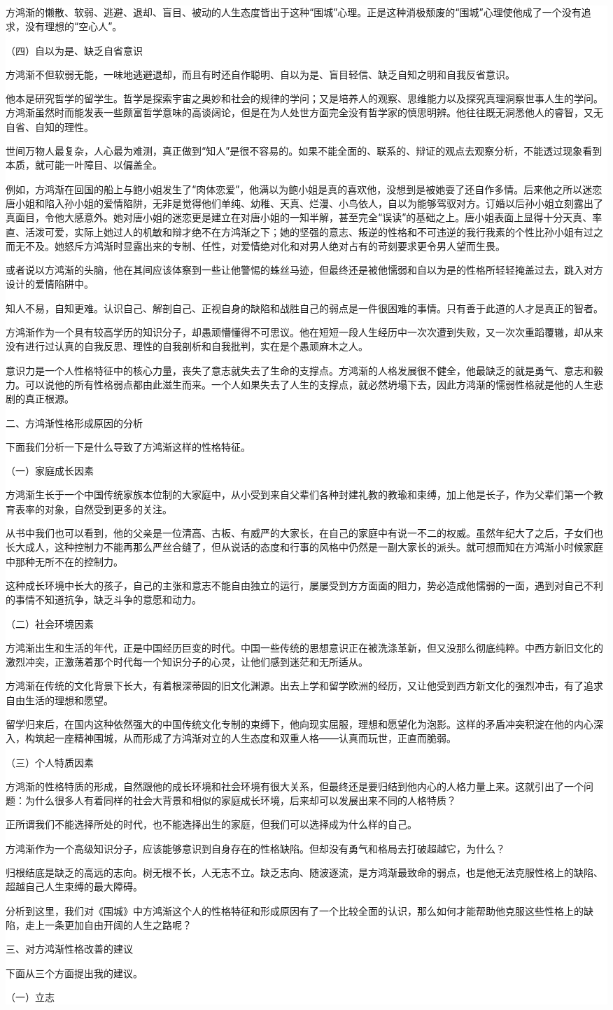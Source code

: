 方鸿渐的懒散、软弱、逃避、退却、盲目、被动的人生态度皆出于这种“围城”心理。正是这种消极颓废的“围城”心理使他成了一个没有追求，没有理想的“空心人”。

（四）自以为是、缺乏自省意识

方鸿渐不但软弱无能，一味地逃避退却，而且有时还自作聪明、自以为是、盲目轻信、缺乏自知之明和自我反省意识。

他本是研究哲学的留学生。哲学是探索宇宙之奥妙和社会的规律的学问；又是培养人的观察、思维能力以及探究真理洞察世事人生的学问。方鸿渐虽然时而能发表一些颇富哲学意味的高谈阔论，但是在为人处世方面完全没有哲学家的慎思明辨。他往往既无洞悉他人的睿智，又无自省、自知的理性。

世间万物人最复杂，人心最为难测，真正做到“知人”是很不容易的。如果不能全面的、联系的、辩证的观点去观察分析，不能透过现象看到本质，就可能一叶障目、以偏盖全。

例如，方鸿渐在回国的船上与鲍小姐发生了“肉体恋爱”，他满以为鲍小姐是真的喜欢他，没想到是被她耍了还自作多情。后来他之所以迷恋唐小姐和陷入孙小姐的爱情陷阱，无非是觉得他们单纯、幼稚、天真、烂漫、小鸟依人，自以为能够驾驭对方。订婚以后孙小姐立刻露出了真面目，令他大感意外。她对唐小姐的迷恋更是建立在对唐小姐的一知半解，甚至完全“误读”的基础之上。唐小姐表面上显得十分天真、率直、活泼可爱，实际上她过人的机敏和辩才绝不在方鸿渐之下；她的坚强的意志、叛逆的性格和不可违逆的我行我素的个性比孙小姐有过之而无不及。她怒斥方鸿渐时显露出来的专制、任性，对爱情绝对化和对男人绝对占有的苛刻要求更令男人望而生畏。

或者说以方鸿渐的头脑，他在其间应该体察到一些让他警惕的蛛丝马迹，但最终还是被他懦弱和自以为是的性格所轻轻掩盖过去，跳入对方设计的爱情陷阱中。

知人不易，自知更难。认识自己、解剖自己、正视自身的缺陷和战胜自己的弱点是一件很困难的事情。只有善于此道的人才是真正的智者。

方鸿渐作为一个具有较高学历的知识分子，却愚顽懵懂得不可思议。他在短短一段人生经历中一次次遭到失败，又一次次重蹈覆辙，却从来没有进行过认真的自我反思、理性的自我剖析和自我批判，实在是个愚顽麻木之人。

意识力是一个人性格特征中的核心力量，丧失了意志就失去了生命的支撑点。方鸿渐的人格发展很不健全，他最缺乏的就是勇气、意志和毅力。可以说他的所有性格弱点都由此滋生而来。一个人如果失去了人生的支撑点，就必然坍塌下去，因此方鸿渐的懦弱性格就是他的人生悲剧的真正根源。

二、方鸿渐性格形成原因的分析

下面我们分析一下是什么导致了方鸿渐这样的性格特征。

（一）家庭成长因素

方鸿渐生长于一个中国传统家族本位制的大家庭中，从小受到来自父辈们各种封建礼教的教瑜和束缚，加上他是长子，作为父辈们第一个教育表率的对象，自然受到更多的关注。

从书中我们也可以看到，他的父亲是一位清高、古板、有威严的大家长，在自己的家庭中有说一不二的权威。虽然年纪大了之后，子女们也长大成人，这种控制力不能再那么严丝合缝了，但从说话的态度和行事的风格中仍然是一副大家长的派头。就可想而知在方鸿渐小时候家庭中那种无所不在的控制力。

这种成长环境中长大的孩子，自己的主张和意志不能自由独立的运行，屡屡受到方方面面的阻力，势必造成他懦弱的一面，遇到对自己不利的事情不知道抗争，缺乏斗争的意愿和动力。

（二）社会环境因素

方鸿渐出生和生活的年代，正是中国经历巨变的时代。中国一些传统的思想意识正在被洗涤革新，但又没那么彻底纯粹。中西方新旧文化的激烈冲突，正激荡着那个时代每一个知识分子的心灵，让他们感到迷茫和无所适从。

方鸿渐在传统的文化背景下长大，有着根深蒂固的旧文化渊源。出去上学和留学欧洲的经历，又让他受到西方新文化的强烈冲击，有了追求自由生活的理想和愿望。

留学归来后，在国内这种依然强大的中国传统文化专制的束缚下，他向现实屈服，理想和愿望化为泡影。这样的矛盾冲突积淀在他的内心深入，构筑起一座精神围城，从而形成了方鸿渐对立的人生态度和双重人格——认真而玩世，正直而脆弱。

（三）个人特质因素

方鸿渐的性格特质的形成，自然跟他的成长环境和社会环境有很大关系，但最终还是要归结到他内心的人格力量上来。这就引出了一个问题：为什么很多人有着同样的社会大背景和相似的家庭成长环境，后来却可以发展出来不同的人格特质？

正所谓我们不能选择所处的时代，也不能选择出生的家庭，但我们可以选择成为什么样的自己。

方鸿渐作为一个高级知识分子，应该能够意识到自身存在的性格缺陷。但却没有勇气和格局去打破超越它，为什么？

归根结底是缺乏的高远的志向。树无根不长，人无志不立。缺乏志向、随波逐流，是方鸿渐最致命的弱点，也是他无法克服性格上的缺陷、超越自己人生束缚的最大障碍。

分析到这里，我们对《围城》中方鸿渐这个人的性格特征和形成原因有了一个比较全面的认识，那么如何才能帮助他克服这些性格上的缺陷，走上一条更加自由开阔的人生之路呢？

三、对方鸿渐性格改善的建议

下面从三个方面提出我的建议。

（一）立志
